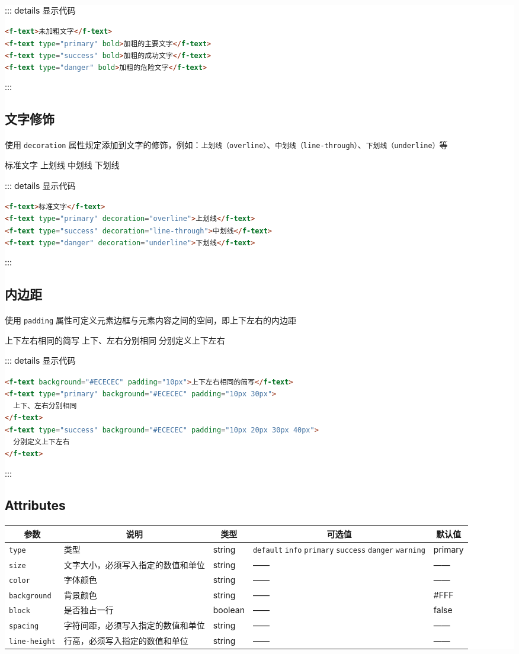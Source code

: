 ::: details 显示代码

```html
<f-text>未加粗文字</f-text>
<f-text type="primary" bold>加粗的主要文字</f-text>
<f-text type="success" bold>加粗的成功文字</f-text>
<f-text type="danger" bold>加粗的危险文字</f-text>
```

:::

## 文字修饰

使用 `decoration` 属性规定添加到文字的修饰，例如：`上划线（overline）`、`中划线（line-through）`、`下划线（underline）`等

<f-text>标准文字</f-text>
<f-text type="primary" decoration="overline">上划线</f-text>
<f-text type="success" decoration="line-through">中划线</f-text>
<f-text type="danger" decoration="underline">下划线</f-text>

::: details 显示代码

```html
<f-text>标准文字</f-text>
<f-text type="primary" decoration="overline">上划线</f-text>
<f-text type="success" decoration="line-through">中划线</f-text>
<f-text type="danger" decoration="underline">下划线</f-text>
```

:::

## 内边距

使用 `padding` 属性可定义元素边框与元素内容之间的空间，即上下左右的内边距

<f-text background="#ECECEC" padding="10px">上下左右相同的简写</f-text>
<f-text type="primary" background="#ECECEC" padding="10px 30px">上下、左右分别相同</f-text>
<f-text type="success" background="#ECECEC" padding="10px 20px 30px 40px">分别定义上下左右</f-text>

::: details 显示代码

```html
<f-text background="#ECECEC" padding="10px">上下左右相同的简写</f-text>
<f-text type="primary" background="#ECECEC" padding="10px 30px">
  上下、左右分别相同
</f-text>
<f-text type="success" background="#ECECEC" padding="10px 20px 30px 40px">
  分别定义上下左右
</f-text>
```

:::

## Attributes

| 参数          | 说明                                                                           | 类型    | 可选值                                                  | 默认值  |
| ------------- | ------------------------------------------------------------------------------ | ------- | ------------------------------------------------------- | ------- |
| `type`        | 类型                                                                           | string  | `default` `info` `primary` `success` `danger` `warning` | primary |
| `size`        | 文字大小，必须写入指定的数值和单位                                             | string  | ——                                                      | ——      |
| `color`       | 字体颜色                                                                       | string  | ——                                                      | ——      |
| `background`  | 背景颜色                                                                       | string  | ——                                                      | #FFF    |
| `block`       | 是否独占一行                                                                   | boolean | ——                                                      | false   |
| `spacing`     | 字符间距，必须写入指定的数值和单位                                             | string  | ——                                                      | ——      |
| `line-height` | 行高，必须写入指定的数值和单位                                                 | string  | ——                                                      | ——      |